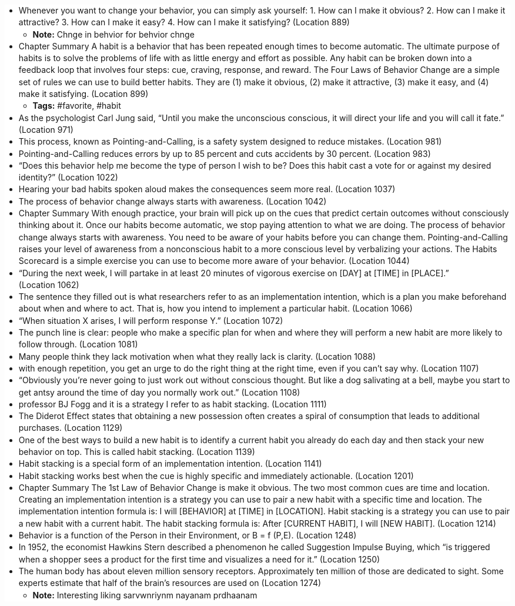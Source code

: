 - Whenever you want to change your behavior, you can simply ask yourself: 1. How can I make it obvious? 2. How can I make it attractive? 3. How can I make it easy? 4. How can I make it satisfying? (Location 889)
	- **Note:** Chnge in behvior for behvior chnge
- Chapter Summary A habit is a behavior that has been repeated enough times to become automatic. The ultimate purpose of habits is to solve the problems of life with as little energy and effort as possible. Any habit can be broken down into a feedback loop that involves four steps: cue, craving, response, and reward. The Four Laws of Behavior Change are a simple set of rules we can use to build better habits. They are (1) make it obvious, (2) make it attractive, (3) make it easy, and (4) make it satisfying. (Location 899)
	- **Tags:** #favorite, #habit
- As the psychologist Carl Jung said, “Until you make the unconscious conscious, it will direct your life and you will call it fate.” (Location 971)
- This process, known as Pointing-and-Calling, is a safety system designed to reduce mistakes. (Location 981)
- Pointing-and-Calling reduces errors by up to 85 percent and cuts accidents by 30 percent. (Location 983)
- “Does this behavior help me become the type of person I wish to be? Does this habit cast a vote for or against my desired identity?” (Location 1022)
- Hearing your bad habits spoken aloud makes the consequences seem more real. (Location 1037)
- The process of behavior change always starts with awareness. (Location 1042)
- Chapter Summary With enough practice, your brain will pick up on the cues that predict certain outcomes without consciously thinking about it. Once our habits become automatic, we stop paying attention to what we are doing. The process of behavior change always starts with awareness. You need to be aware of your habits before you can change them. Pointing-and-Calling raises your level of awareness from a nonconscious habit to a more conscious level by verbalizing your actions. The Habits Scorecard is a simple exercise you can use to become more aware of your behavior. (Location 1044)
- “During the next week, I will partake in at least 20 minutes of vigorous exercise on \[DAY\] at \[TIME\] in \[PLACE\].” (Location 1062)
- The sentence they filled out is what researchers refer to as an implementation intention, which is a plan you make beforehand about when and where to act. That is, how you intend to implement a particular habit. (Location 1066)
- “When situation X arises, I will perform response Y.” (Location 1072)
- The punch line is clear: people who make a specific plan for when and where they will perform a new habit are more likely to follow through. (Location 1081)
- Many people think they lack motivation when what they really lack is clarity. (Location 1088)
- with enough repetition, you get an urge to do the right thing at the right time, even if you can’t say why. (Location 1107)
- “Obviously you’re never going to just work out without conscious thought. But like a dog salivating at a bell, maybe you start to get antsy around the time of day you normally work out.” (Location 1108)
- professor BJ Fogg and it is a strategy I refer to as habit stacking. (Location 1111)
- The Diderot Effect states that obtaining a new possession often creates a spiral of consumption that leads to additional purchases. (Location 1129)
- One of the best ways to build a new habit is to identify a current habit you already do each day and then stack your new behavior on top. This is called habit stacking. (Location 1139)
- Habit stacking is a special form of an implementation intention. (Location 1141)
- Habit stacking works best when the cue is highly specific and immediately actionable. (Location 1201)
- Chapter Summary The 1st Law of Behavior Change is make it obvious. The two most common cues are time and location. Creating an implementation intention is a strategy you can use to pair a new habit with a specific time and location. The implementation intention formula is: I will \[BEHAVIOR\] at \[TIME\] in \[LOCATION\]. Habit stacking is a strategy you can use to pair a new habit with a current habit. The habit stacking formula is: After \[CURRENT HABIT\], I will \[NEW HABIT\]. (Location 1214)
- Behavior is a function of the Person in their Environment, or B = f (P,E). (Location 1248)
- In 1952, the economist Hawkins Stern described a phenomenon he called Suggestion Impulse Buying, which “is triggered when a shopper sees a product for the first time and visualizes a need for it.” (Location 1250)
- The human body has about eleven million sensory receptors. Approximately ten million of those are dedicated to sight. Some experts estimate that half of the brain’s resources are used on (Location 1274)
	- **Note:** Interesting liking sarvwnriynm nayanam prdhaanam